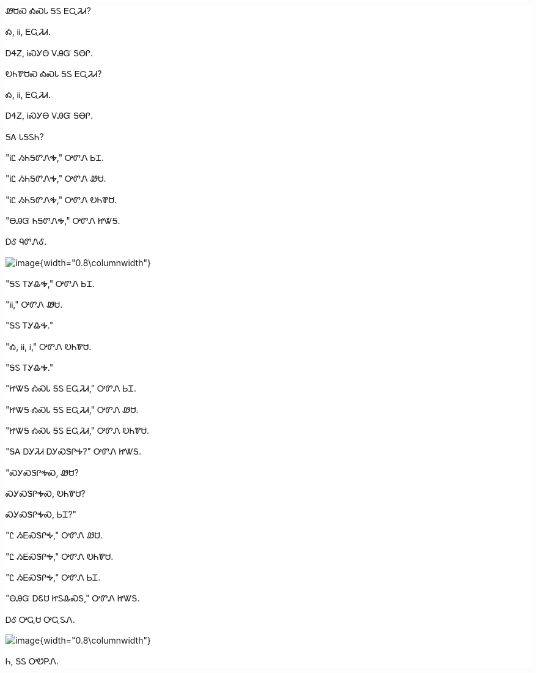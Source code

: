 ᏪᏌᏍ ᎣᏍᏓ ᎦᏚ ᎬᏩᏘᏗ?

Ꭳ, ᎥᎥ, ᎬᏩᏘᏗ.

ᎠᏎᏃ, ᎥᏍᎩᎾ ᏙᎯᏳ ᎦᎾᎵ.

ᎧᏂᏈᏌᏍ ᎣᏍᏓ ᎦᏚ ᎬᏩᏘᏗ?

Ꭳ, ᎥᎥ, ᎬᏩᏘᏗ.

ᎠᏎᏃ, ᎥᏍᎩᎾ ᏙᎯᏳ ᎦᎾᎵ.

ᎦᎪ ᏓᎦᏚᏂ?

"ᎥᏝ ᏱᏂᎦᏛᏁᎭ," ᎤᏛᏁ ᏏᏆ.

"ᎥᏝ ᏱᏂᎦᏛᏁᎭ," ᎤᏛᏁ ᏪᏌ.

"ᎥᏝ ᏱᏂᎦᏛᏁᎭ," ᎤᏛᏁ ᎧᏂᏈᏌ.

"ᎾᎯᏳ ᏂᎦᏛᏁᎭ," ᎤᏛᏁ ᏥᏔᎦ.

ᎠᎴ ᏄᏛᏁᎴ.

![image](26_home_muksihs_Documents___________Lessons_Act___un-Series_02-The-Little-Red-Hen_src_jpg_028.jpg){width="0.8\\columnwidth"}

"ᎦᏚ ᎢᎩᎲᎭ," ᎤᏛᏁ ᏏᏆ.

"ᎥᎥ," ᎤᏛᏁ ᏪᏌ.

"ᎦᏚ ᎢᎩᎲᎭ."

"Ꭳ, ᎥᎥ, Ꭵ," ᎤᏛᏁ ᎧᏂᏈᏌ.

"ᎦᏚ ᎢᎩᎲᎭ."

"ᏥᏔᎦ ᎣᏍᏓ ᎦᏚ ᎬᏩᏘᏗ," ᎤᏛᏁ ᏏᏆ.

"ᏥᏔᎦ ᎣᏍᏓ ᎦᏚ ᎬᏩᏘᏗ," ᎤᏛᏁ ᏪᏌ.

"ᏥᏔᎦ ᎣᏍᏓ ᎦᏚ ᎬᏩᏘᏗ," ᎤᏛᏁ ᎧᏂᏈᏌ.

"ᎦᎪ ᎠᎩᏘᏗ ᎠᎩᏍᏕᎵᎭ?" ᎤᏛᏁ ᏥᏔᎦ.

"ᏍᎩᏍᏕᎵᎭᏍ, ᏪᏌ?

ᏍᎩᏍᏕᎵᎭᏍ, ᎧᏂᏈᏌ?

ᏍᎩᏍᏕᎵᎭᏍ, ᏏᏆ?"

"Ꮭ ᏱᎬᏍᏕᎵᎭ," ᎤᏛᏁ ᏪᏌ.

"Ꮭ ᏱᎬᏍᏕᎵᎭ," ᎤᏛᏁ ᎧᏂᏈᏌ.

"Ꮭ ᏱᎬᏍᏕᎵᎭ," ᎤᏛᏁ ᏏᏆ.

"ᎾᎯᏳ ᎠᏋᏌ ᏥᏚᎲᏍᎦ," ᎤᏛᏁ ᏥᏔᎦ.

ᎠᎴ ᎤᏩᏌ ᎤᏩᏚᏁ.

![image](27_home_muksihs_Documents___________Lessons_Act___un-Series_02-The-Little-Red-Hen_src_jpg_029.jpg){width="0.8\\columnwidth"}

Ꮒ, ᎦᏚ ᎤᏬᏢᏁ.
